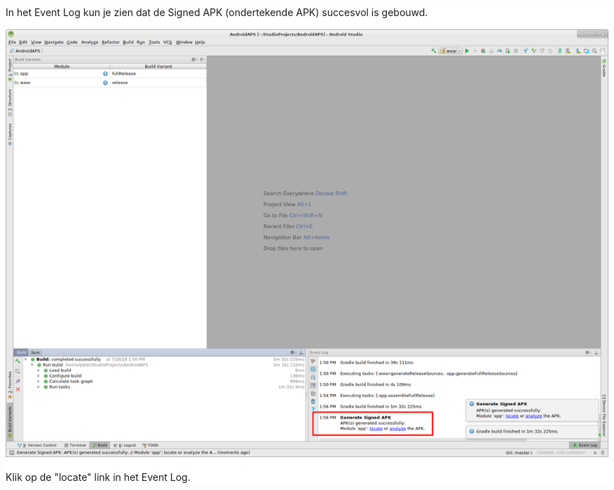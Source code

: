 In het Event Log kun je zien dat de Signed APK (ondertekende APK) succesvol is gebouwd.

![Screenshot 45](../images/Installation_Screenshot_45.png)

Klik op de "locate" link in het Event Log.
